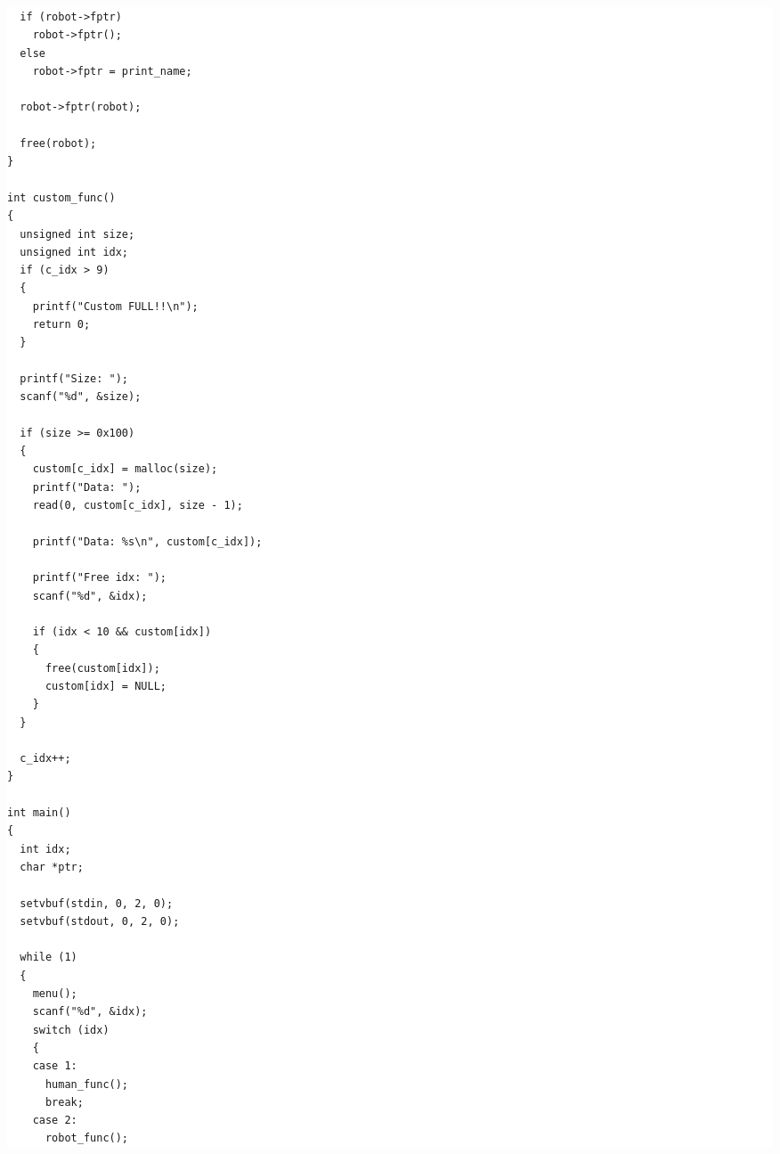 ```
  if (robot->fptr)
    robot->fptr();
  else
    robot->fptr = print_name;

  robot->fptr(robot);

  free(robot);
}

int custom_func()
{
  unsigned int size;
  unsigned int idx;
  if (c_idx > 9)
  {
    printf("Custom FULL!!\n");
    return 0;
  }

  printf("Size: ");
  scanf("%d", &size);

  if (size >= 0x100)
  {
    custom[c_idx] = malloc(size);
    printf("Data: ");
    read(0, custom[c_idx], size - 1);

    printf("Data: %s\n", custom[c_idx]);

    printf("Free idx: ");
    scanf("%d", &idx);

    if (idx < 10 && custom[idx])
    {
      free(custom[idx]);
      custom[idx] = NULL;
    }
  }

  c_idx++;
}

int main()
{
  int idx;
  char *ptr;

  setvbuf(stdin, 0, 2, 0);
  setvbuf(stdout, 0, 2, 0);

  while (1)
  {
    menu();
    scanf("%d", &idx);
    switch (idx)
    {
    case 1:
      human_func();
      break;
    case 2:
      robot_func();
```